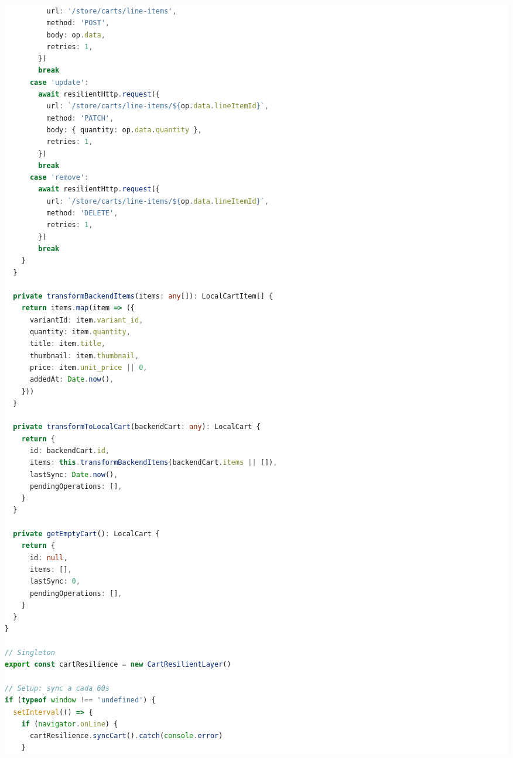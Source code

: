 ```typescript
          url: '/store/carts/line-items',
          method: 'POST',
          body: op.data,
          retries: 1,
        })
        break
      case 'update':
        await resilientHttp.request({
          url: `/store/carts/line-items/${op.data.lineItemId}`,
          method: 'PATCH',
          body: { quantity: op.data.quantity },
          retries: 1,
        })
        break
      case 'remove':
        await resilientHttp.request({
          url: `/store/carts/line-items/${op.data.lineItemId}`,
          method: 'DELETE',
          retries: 1,
        })
        break
    }
  }

  private transformBackendItems(items: any[]): LocalCartItem[] {
    return items.map(item => ({
      variantId: item.variant_id,
      quantity: item.quantity,
      title: item.title,
      thumbnail: item.thumbnail,
      price: item.unit_price || 0,
      addedAt: Date.now(),
    }))
  }

  private transformToLocalCart(backendCart: any): LocalCart {
    return {
      id: backendCart.id,
      items: this.transformBackendItems(backendCart.items || []),
      lastSync: Date.now(),
      pendingOperations: [],
    }
  }

  private getEmptyCart(): LocalCart {
    return {
      id: null,
      items: [],
      lastSync: 0,
      pendingOperations: [],
    }
  }
}

// Singleton
export const cartResilience = new CartResilientLayer()

// Setup: sync a cada 60s
if (typeof window !== 'undefined') {
  setInterval(() => {
    if (navigator.onLine) {
      cartResilience.syncCart().catch(console.error)
    }
```
